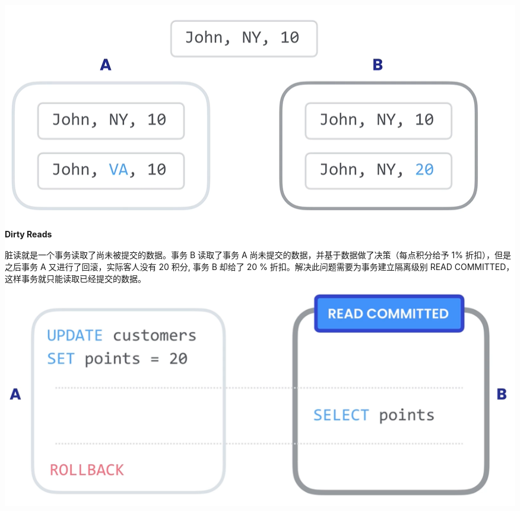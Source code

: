 ![1599975511382](sql-mysql/1599975511382.png)

**Dirty Reads**

脏读就是一个事务读取了尚未被提交的数据。事务 B 读取了事务 A 尚未提交的数据，并基于数据做了决策（每点积分给予 1% 折扣），但是之后事务 A 又进行了回滚，实际客人没有 20 积分, 事务 B 却给了 20 % 折扣。解决此问题需要为事务建立隔离级别 READ COMMITTED，这样事务就只能读取已经提交的数据。

![1599976093618](sql-mysql/1599976093618.png)
